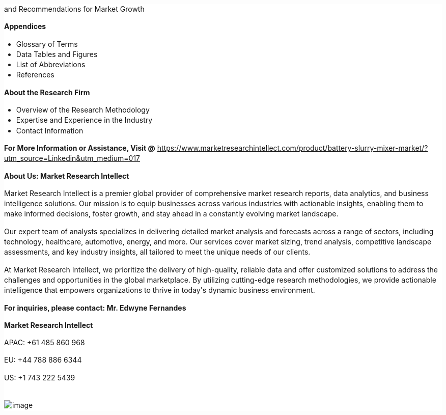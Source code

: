 and Recommendations for Market Growth</li></ul><p><strong>Appendices</strong></p><ul><li>Glossary of Terms</li><li>Data Tables and Figures</li><li>List of Abbreviations</li><li>References</li></ul><p><strong>About the Research Firm</strong></p><ul><li>Overview of the Research Methodology</li><li>Expertise and Experience in the Industry</li><li>Contact Information</li></ul></div><div class="article-main__content" data-test-id="publishing-text-block"><p><span class="font-[700]"><strong>For More Information or Assistance, Visit @</strong>&nbsp;<a href="https://www.marketresearchintellect.com/product/battery-slurry-mixer-market/?utm_source=Linkedin&utm_medium=017">https://www.marketresearchintellect.com/product/battery-slurry-mixer-market/?utm_source=Linkedin&utm_medium=017</a></span></p><p><strong>About Us: Market Research Intellect</strong></p><p>Market Research Intellect is a premier global provider of comprehensive market research reports, data analytics, and business intelligence solutions. Our mission is to equip businesses across various industries with actionable insights, enabling them to make informed decisions, foster growth, and stay ahead in a constantly evolving market landscape.</p><p>Our expert team of analysts specializes in delivering detailed market analysis and forecasts across a range of sectors, including technology, healthcare, automotive, energy, and more. Our services cover market sizing, trend analysis, competitive landscape assessments, and key industry insights, all tailored to meet the unique needs of our clients.</p><p>At Market Research Intellect, we prioritize the delivery of high-quality, reliable data and offer customized solutions to address the challenges and opportunities in the global marketplace. By utilizing cutting-edge research methodologies, we provide actionable intelligence that empowers organizations to thrive in today's dynamic business environment.</p><p><strong>For inquiries, please contact: Mr. Edwyne Fernandes</strong></p><p><strong>Market Research Intellect</strong></p><p>APAC: +61 485 860 968</p><p>EU: +44 788 886 6344</p><p>US: +1 743 222 5439</p></div><div class="article-main__content" data-test-id="publishing-text-block">&nbsp;</div>
![image](https://github.com/user-attachments/assets/6dbae188-0c5e-440d-b2e5-d25fe83bfa83)
